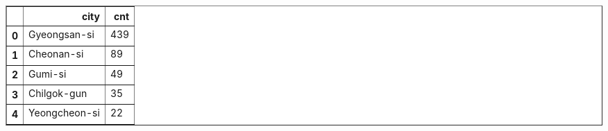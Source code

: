 


<div>
<style scoped>
    .dataframe tbody tr th:only-of-type {
        vertical-align: middle;
    }

    .dataframe tbody tr th {
        vertical-align: top;
    }
    
    .dataframe thead th {
        text-align: right;
    }
</style>
<table border="1" class="dataframe">
  <thead>
    <tr style="text-align: right;">
      <th></th>
      <th>city</th>
      <th>cnt</th>
    </tr>
  </thead>
  <tbody>
    <tr>
      <th>0</th>
      <td>Gyeongsan-si</td>
      <td>439</td>
    </tr>
    <tr>
      <th>1</th>
      <td>Cheonan-si</td>
      <td>89</td>
    </tr>
    <tr>
      <th>2</th>
      <td>Gumi-si</td>
      <td>49</td>
    </tr>
    <tr>
      <th>3</th>
      <td>Chilgok-gun</td>
      <td>35</td>
    </tr>
    <tr>
      <th>4</th>
      <td>Yeongcheon-si</td>
      <td>22</td>
    </tr>
  </tbody>
</table>
</div>
